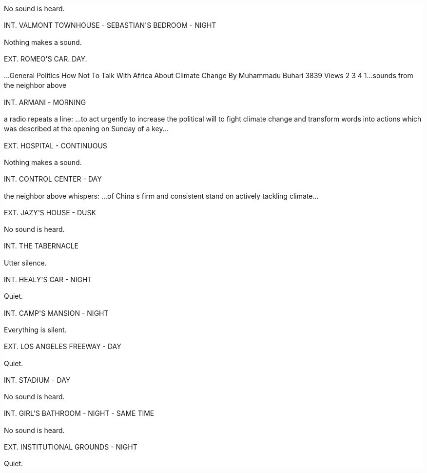 No sound is heard.


INT. VALMONT TOWNHOUSE - SEBASTIAN'S BEDROOM - NIGHT

Nothing makes a sound.


EXT. ROMEO'S CAR. DAY.

...General Politics How Not To Talk With Africa About Climate Change By Muhammadu Buhari 3839 Views 2 3 4 1...sounds from the neighbor above 


INT. ARMANI - MORNING

a radio repeats a line: ...to act urgently to increase the political will to fight climate change and transform words into actions which was described at the opening on Sunday of a key...


EXT. HOSPITAL - CONTINUOUS

Nothing makes a sound.


INT. CONTROL CENTER - DAY

the neighbor above whispers: ...of China s firm and consistent stand on actively tackling climate...


EXT. JAZY'S HOUSE - DUSK

No sound is heard.


INT. THE TABERNACLE

Utter silence.


INT. HEALY'S CAR - NIGHT

Quiet.


INT. CAMP'S MANSION - NIGHT

Everything is silent.


EXT. LOS ANGELES FREEWAY - DAY

Quiet.


INT. STADIUM - DAY

No sound is heard.


INT. GIRL'S BATHROOM - NIGHT - SAME TIME

No sound is heard.


EXT. INSTITUTIONAL GROUNDS - NIGHT

Quiet.
